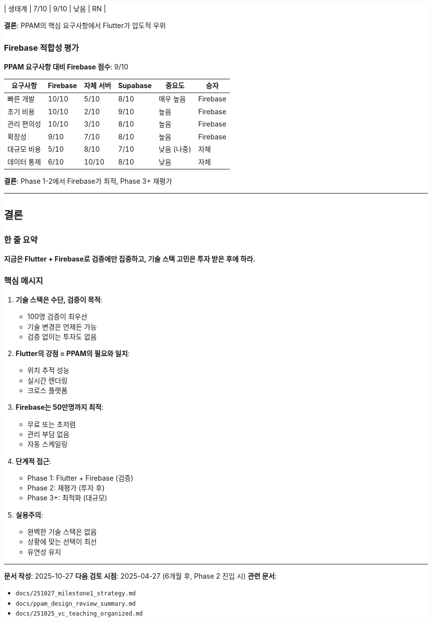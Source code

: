 | 생태계 | 7/10 | 9/10 | 낮음 | RN |

**결론**: PPAM의 핵심 요구사항에서 Flutter가 압도적 우위

### Firebase 적합성 평가

**PPAM 요구사항 대비 Firebase 점수**: 9/10

| 요구사항 | Firebase | 자체 서버 | Supabase | 중요도 | 승자 |
|---------|---------|----------|----------|--------|------|
| 빠른 개발 | 10/10 | 5/10 | 8/10 | 매우 높음 | Firebase |
| 초기 비용 | 10/10 | 2/10 | 9/10 | 높음 | Firebase |
| 관리 편의성 | 10/10 | 3/10 | 8/10 | 높음 | Firebase |
| 확장성 | 9/10 | 7/10 | 8/10 | 높음 | Firebase |
| 대규모 비용 | 5/10 | 8/10 | 7/10 | 낮음 (나중) | 자체 |
| 데이터 통제 | 6/10 | 10/10 | 8/10 | 낮음 | 자체 |

**결론**: Phase 1-2에서 Firebase가 최적, Phase 3+ 재평가

---

## 결론

### 한 줄 요약

**지금은 Flutter + Firebase로 검증에만 집중하고, 기술 스택 고민은 투자 받은 후에 하라.**

### 핵심 메시지

1. **기술 스택은 수단, 검증이 목적**:
   - 100명 검증이 최우선
   - 기술 변경은 언제든 가능
   - 검증 없이는 투자도 없음

2. **Flutter의 강점 = PPAM의 필요와 일치**:
   - 위치 추적 성능
   - 실시간 렌더링
   - 크로스 플랫폼

3. **Firebase는 50만명까지 최적**:
   - 무료 또는 초저렴
   - 관리 부담 없음
   - 자동 스케일링

4. **단계적 접근**:
   - Phase 1: Flutter + Firebase (검증)
   - Phase 2: 재평가 (투자 후)
   - Phase 3+: 최적화 (대규모)

5. **실용주의**:
   - 완벽한 기술 스택은 없음
   - 상황에 맞는 선택이 최선
   - 유연성 유지

---

**문서 작성**: 2025-10-27
**다음 검토 시점**: 2025-04-27 (6개월 후, Phase 2 진입 시)
**관련 문서**:
- `docs/251027_milestone1_strategy.md`
- `docs/ppam_design_review_summary.md`
- `docs/251025_vc_teaching_organized.md`
